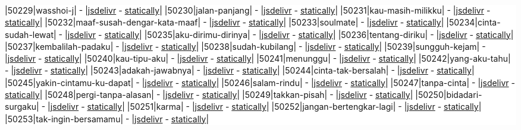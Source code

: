 |50229|wasshoi-j| - |[jsdelivr](https://cdn.jsdelivr.net/gh/dbchord/c6-3-6/50001-55000/50001-50500/wasshoi-j.png) - [statically](https://cdn.statically.io/gh/dbchord/c6-3-6/i/50001-55000/50001-50500/wasshoi-j.png)|
|50230|jalan-panjang| - |[jsdelivr](https://cdn.jsdelivr.net/gh/dbchord/c6-3-6/50001-55000/50001-50500/jalan-panjang.png) - [statically](https://cdn.statically.io/gh/dbchord/c6-3-6/i/50001-55000/50001-50500/jalan-panjang.png)|
|50231|kau-masih-milikku| - |[jsdelivr](https://cdn.jsdelivr.net/gh/dbchord/c6-3-6/50001-55000/50001-50500/kau-masih-milikku.png) - [statically](https://cdn.statically.io/gh/dbchord/c6-3-6/i/50001-55000/50001-50500/kau-masih-milikku.png)|
|50232|maaf-susah-dengar-kata-maaf| - |[jsdelivr](https://cdn.jsdelivr.net/gh/dbchord/c6-3-6/50001-55000/50001-50500/maaf-susah-dengar-kata-maaf.png) - [statically](https://cdn.statically.io/gh/dbchord/c6-3-6/i/50001-55000/50001-50500/maaf-susah-dengar-kata-maaf.png)|
|50233|soulmate| - |[jsdelivr](https://cdn.jsdelivr.net/gh/dbchord/c6-3-6/50001-55000/50001-50500/soulmate.png) - [statically](https://cdn.statically.io/gh/dbchord/c6-3-6/i/50001-55000/50001-50500/soulmate.png)|
|50234|cinta-sudah-lewat| - |[jsdelivr](https://cdn.jsdelivr.net/gh/dbchord/c6-3-6/50001-55000/50001-50500/cinta-sudah-lewat.png) - [statically](https://cdn.statically.io/gh/dbchord/c6-3-6/i/50001-55000/50001-50500/cinta-sudah-lewat.png)|
|50235|aku-dirimu-dirinya| - |[jsdelivr](https://cdn.jsdelivr.net/gh/dbchord/c6-3-6/50001-55000/50001-50500/aku-dirimu-dirinya.png) - [statically](https://cdn.statically.io/gh/dbchord/c6-3-6/i/50001-55000/50001-50500/aku-dirimu-dirinya.png)|
|50236|tentang-diriku| - |[jsdelivr](https://cdn.jsdelivr.net/gh/dbchord/c6-3-6/50001-55000/50001-50500/tentang-diriku.png) - [statically](https://cdn.statically.io/gh/dbchord/c6-3-6/i/50001-55000/50001-50500/tentang-diriku.png)|
|50237|kembalilah-padaku| - |[jsdelivr](https://cdn.jsdelivr.net/gh/dbchord/c6-3-6/50001-55000/50001-50500/kembalilah-padaku.png) - [statically](https://cdn.statically.io/gh/dbchord/c6-3-6/i/50001-55000/50001-50500/kembalilah-padaku.png)|
|50238|sudah-kubilang| - |[jsdelivr](https://cdn.jsdelivr.net/gh/dbchord/c6-3-6/50001-55000/50001-50500/sudah-kubilang.png) - [statically](https://cdn.statically.io/gh/dbchord/c6-3-6/i/50001-55000/50001-50500/sudah-kubilang.png)|
|50239|sungguh-kejam| - |[jsdelivr](https://cdn.jsdelivr.net/gh/dbchord/c6-3-6/50001-55000/50001-50500/sungguh-kejam.png) - [statically](https://cdn.statically.io/gh/dbchord/c6-3-6/i/50001-55000/50001-50500/sungguh-kejam.png)|
|50240|kau-tipu-aku| - |[jsdelivr](https://cdn.jsdelivr.net/gh/dbchord/c6-3-6/50001-55000/50001-50500/kau-tipu-aku.png) - [statically](https://cdn.statically.io/gh/dbchord/c6-3-6/i/50001-55000/50001-50500/kau-tipu-aku.png)|
|50241|menunggu| - |[jsdelivr](https://cdn.jsdelivr.net/gh/dbchord/c6-3-6/50001-55000/50001-50500/menunggu.png) - [statically](https://cdn.statically.io/gh/dbchord/c6-3-6/i/50001-55000/50001-50500/menunggu.png)|
|50242|yang-aku-tahu| - |[jsdelivr](https://cdn.jsdelivr.net/gh/dbchord/c6-3-6/50001-55000/50001-50500/yang-aku-tahu.png) - [statically](https://cdn.statically.io/gh/dbchord/c6-3-6/i/50001-55000/50001-50500/yang-aku-tahu.png)|
|50243|adakah-jawabnya| - |[jsdelivr](https://cdn.jsdelivr.net/gh/dbchord/c6-3-6/50001-55000/50001-50500/adakah-jawabnya.png) - [statically](https://cdn.statically.io/gh/dbchord/c6-3-6/i/50001-55000/50001-50500/adakah-jawabnya.png)|
|50244|cinta-tak-bersalah| - |[jsdelivr](https://cdn.jsdelivr.net/gh/dbchord/c6-3-6/50001-55000/50001-50500/cinta-tak-bersalah.png) - [statically](https://cdn.statically.io/gh/dbchord/c6-3-6/i/50001-55000/50001-50500/cinta-tak-bersalah.png)|
|50245|yakin-cintamu-ku-dapat| - |[jsdelivr](https://cdn.jsdelivr.net/gh/dbchord/c6-3-6/50001-55000/50001-50500/yakin-cintamu-ku-dapat.png) - [statically](https://cdn.statically.io/gh/dbchord/c6-3-6/i/50001-55000/50001-50500/yakin-cintamu-ku-dapat.png)|
|50246|salam-rindu| - |[jsdelivr](https://cdn.jsdelivr.net/gh/dbchord/c6-3-6/50001-55000/50001-50500/salam-rindu.png) - [statically](https://cdn.statically.io/gh/dbchord/c6-3-6/i/50001-55000/50001-50500/salam-rindu.png)|
|50247|tanpa-cinta| - |[jsdelivr](https://cdn.jsdelivr.net/gh/dbchord/c6-3-6/50001-55000/50001-50500/tanpa-cinta.png) - [statically](https://cdn.statically.io/gh/dbchord/c6-3-6/i/50001-55000/50001-50500/tanpa-cinta.png)|
|50248|pergi-tanpa-alasan| - |[jsdelivr](https://cdn.jsdelivr.net/gh/dbchord/c6-3-6/50001-55000/50001-50500/pergi-tanpa-alasan.png) - [statically](https://cdn.statically.io/gh/dbchord/c6-3-6/i/50001-55000/50001-50500/pergi-tanpa-alasan.png)|
|50249|takkan-pisah| - |[jsdelivr](https://cdn.jsdelivr.net/gh/dbchord/c6-3-6/50001-55000/50001-50500/takkan-pisah.png) - [statically](https://cdn.statically.io/gh/dbchord/c6-3-6/i/50001-55000/50001-50500/takkan-pisah.png)|
|50250|bidadari-surgaku| - |[jsdelivr](https://cdn.jsdelivr.net/gh/dbchord/c6-3-6/50001-55000/50001-50500/bidadari-surgaku.png) - [statically](https://cdn.statically.io/gh/dbchord/c6-3-6/i/50001-55000/50001-50500/bidadari-surgaku.png)|
|50251|karma| - |[jsdelivr](https://cdn.jsdelivr.net/gh/dbchord/c6-3-6/50001-55000/50001-50500/karma.png) - [statically](https://cdn.statically.io/gh/dbchord/c6-3-6/i/50001-55000/50001-50500/karma.png)|
|50252|jangan-bertengkar-lagi| - |[jsdelivr](https://cdn.jsdelivr.net/gh/dbchord/c6-3-6/50001-55000/50001-50500/jangan-bertengkar-lagi.png) - [statically](https://cdn.statically.io/gh/dbchord/c6-3-6/i/50001-55000/50001-50500/jangan-bertengkar-lagi.png)|
|50253|tak-ingin-bersamamu| - |[jsdelivr](https://cdn.jsdelivr.net/gh/dbchord/c6-3-6/50001-55000/50001-50500/tak-ingin-bersamamu.png) - [statically](https://cdn.statically.io/gh/dbchord/c6-3-6/i/50001-55000/50001-50500/tak-ingin-bersamamu.png)|